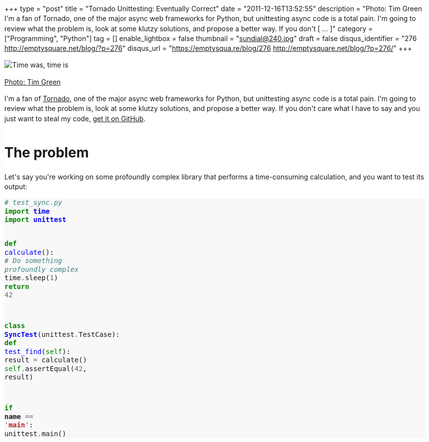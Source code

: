 +++
type = "post"
title = "Tornado Unittesting: Eventually Correct"
date = "2011-12-16T13:52:55"
description = "Photo: Tim Green I'm a fan of Tornado, one of the major async web frameworks for Python, but unittesting async code is a total pain. I'm going to review what the problem is, look at some klutzy solutions, and propose a better way. If you don't [ ... ]"
category = ["Programming", "Python"]
tag = []
enable_lightbox = false
thumbnail = "sundial@240.jpg"
draft = false
disqus_identifier = "276 http://emptysquare.net/blog/?p=276"
disqus_url = "https://emptysqua.re/blog/276 http://emptysquare.net/blog/?p=276/"
+++

<p><img style="display:block; margin-left:auto; margin-right:auto;" src="sundial.jpg" title="Time was, time is" /></p>
<p><a href="http://www.flickr.com/photos/atoach/3945656686/">Photo: Tim Green</a></p>
<p>I'm a fan of <a href="http://www.tornadoweb.org/">Tornado</a>, one of the major
async web frameworks for Python, but unittesting async code is a total
pain. I'm going to review what the problem is, look at some klutzy
solutions, and propose a better way. If you don't care what I have to
say and you just want to steal my code, <a href="https://github.com/ajdavis/tornado-test">get it on
GitHub</a>.</p>
<h1 id="the-problem">The problem</h1>
<p>Let's say you're working on some profoundly complex library that
performs a time-consuming calculation, and you want to test its output:</p>
<div class="codehilite" style="background: #f8f8f8"><pre style="line-height: 125%"><span style="color: #408080; font-style: italic"># test_sync.py</span>
<span style="color: #008000; font-weight: bold">import</span> <span style="color: #0000FF; font-weight: bold">time</span>
<span style="color: #008000; font-weight: bold">import</span> <span style="color: #0000FF; font-weight: bold">unittest</span>

<span style="color: #008000; font-weight: bold">def</span> <span style="color: #0000FF">calculate</span>():
    <span style="color: #408080; font-style: italic"># Do something profoundly complex</span>
    time<span style="color: #666666">.</span>sleep(<span style="color: #666666">1</span>)
    <span style="color: #008000; font-weight: bold">return</span> <span style="color: #666666">42</span>

<span style="color: #008000; font-weight: bold">class</span> <span style="color: #0000FF; font-weight: bold">SyncTest</span>(unittest<span style="color: #666666">.</span>TestCase):
    <span style="color: #008000; font-weight: bold">def</span> <span style="color: #0000FF">test_find</span>(<span style="color: #008000">self</span>):
        result <span style="color: #666666">=</span> calculate()
        <span style="color: #008000">self</span><span style="color: #666666">.</span>assertEqual(<span style="color: #666666">42</span>, result)

<span style="color: #008000; font-weight: bold">if</span> __name__ <span style="color: #666666">==</span> <span style="color: #BA2121">&#39;__main__&#39;</span>:
    unittest<span style="color: #666666">.</span>main()
</pre></div>
